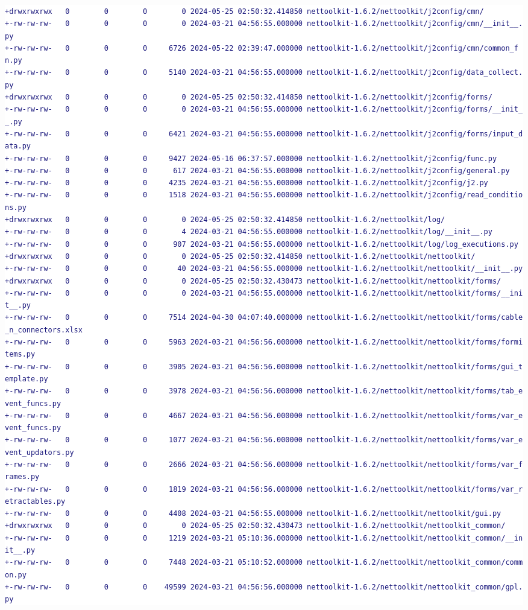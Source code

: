 ```diff
+drwxrwxrwx   0        0        0        0 2024-05-25 02:50:32.414850 nettoolkit-1.6.2/nettoolkit/j2config/cmn/
+-rw-rw-rw-   0        0        0        0 2024-03-21 04:56:55.000000 nettoolkit-1.6.2/nettoolkit/j2config/cmn/__init__.py
+-rw-rw-rw-   0        0        0     6726 2024-05-22 02:39:47.000000 nettoolkit-1.6.2/nettoolkit/j2config/cmn/common_fn.py
+-rw-rw-rw-   0        0        0     5140 2024-03-21 04:56:55.000000 nettoolkit-1.6.2/nettoolkit/j2config/data_collect.py
+drwxrwxrwx   0        0        0        0 2024-05-25 02:50:32.414850 nettoolkit-1.6.2/nettoolkit/j2config/forms/
+-rw-rw-rw-   0        0        0        0 2024-03-21 04:56:55.000000 nettoolkit-1.6.2/nettoolkit/j2config/forms/__init__.py
+-rw-rw-rw-   0        0        0     6421 2024-03-21 04:56:55.000000 nettoolkit-1.6.2/nettoolkit/j2config/forms/input_data.py
+-rw-rw-rw-   0        0        0     9427 2024-05-16 06:37:57.000000 nettoolkit-1.6.2/nettoolkit/j2config/func.py
+-rw-rw-rw-   0        0        0      617 2024-03-21 04:56:55.000000 nettoolkit-1.6.2/nettoolkit/j2config/general.py
+-rw-rw-rw-   0        0        0     4235 2024-03-21 04:56:55.000000 nettoolkit-1.6.2/nettoolkit/j2config/j2.py
+-rw-rw-rw-   0        0        0     1518 2024-03-21 04:56:55.000000 nettoolkit-1.6.2/nettoolkit/j2config/read_conditions.py
+drwxrwxrwx   0        0        0        0 2024-05-25 02:50:32.414850 nettoolkit-1.6.2/nettoolkit/log/
+-rw-rw-rw-   0        0        0        4 2024-03-21 04:56:55.000000 nettoolkit-1.6.2/nettoolkit/log/__init__.py
+-rw-rw-rw-   0        0        0      907 2024-03-21 04:56:55.000000 nettoolkit-1.6.2/nettoolkit/log/log_executions.py
+drwxrwxrwx   0        0        0        0 2024-05-25 02:50:32.414850 nettoolkit-1.6.2/nettoolkit/nettoolkit/
+-rw-rw-rw-   0        0        0       40 2024-03-21 04:56:55.000000 nettoolkit-1.6.2/nettoolkit/nettoolkit/__init__.py
+drwxrwxrwx   0        0        0        0 2024-05-25 02:50:32.430473 nettoolkit-1.6.2/nettoolkit/nettoolkit/forms/
+-rw-rw-rw-   0        0        0        0 2024-03-21 04:56:55.000000 nettoolkit-1.6.2/nettoolkit/nettoolkit/forms/__init__.py
+-rw-rw-rw-   0        0        0     7514 2024-04-30 04:07:40.000000 nettoolkit-1.6.2/nettoolkit/nettoolkit/forms/cable_n_connectors.xlsx
+-rw-rw-rw-   0        0        0     5963 2024-03-21 04:56:56.000000 nettoolkit-1.6.2/nettoolkit/nettoolkit/forms/formitems.py
+-rw-rw-rw-   0        0        0     3905 2024-03-21 04:56:56.000000 nettoolkit-1.6.2/nettoolkit/nettoolkit/forms/gui_template.py
+-rw-rw-rw-   0        0        0     3978 2024-03-21 04:56:56.000000 nettoolkit-1.6.2/nettoolkit/nettoolkit/forms/tab_event_funcs.py
+-rw-rw-rw-   0        0        0     4667 2024-03-21 04:56:56.000000 nettoolkit-1.6.2/nettoolkit/nettoolkit/forms/var_event_funcs.py
+-rw-rw-rw-   0        0        0     1077 2024-03-21 04:56:56.000000 nettoolkit-1.6.2/nettoolkit/nettoolkit/forms/var_event_updators.py
+-rw-rw-rw-   0        0        0     2666 2024-03-21 04:56:56.000000 nettoolkit-1.6.2/nettoolkit/nettoolkit/forms/var_frames.py
+-rw-rw-rw-   0        0        0     1819 2024-03-21 04:56:56.000000 nettoolkit-1.6.2/nettoolkit/nettoolkit/forms/var_retractables.py
+-rw-rw-rw-   0        0        0     4408 2024-03-21 04:56:55.000000 nettoolkit-1.6.2/nettoolkit/nettoolkit/gui.py
+drwxrwxrwx   0        0        0        0 2024-05-25 02:50:32.430473 nettoolkit-1.6.2/nettoolkit/nettoolkit_common/
+-rw-rw-rw-   0        0        0     1219 2024-03-21 05:10:36.000000 nettoolkit-1.6.2/nettoolkit/nettoolkit_common/__init__.py
+-rw-rw-rw-   0        0        0     7448 2024-03-21 05:10:52.000000 nettoolkit-1.6.2/nettoolkit/nettoolkit_common/common.py
+-rw-rw-rw-   0        0        0    49599 2024-03-21 04:56:56.000000 nettoolkit-1.6.2/nettoolkit/nettoolkit_common/gpl.py
```